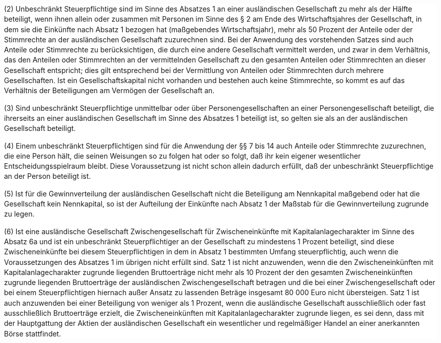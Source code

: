 (2) Unbeschränkt Steuerpflichtige sind im Sinne des Absatzes 1 an
einer ausländischen Gesellschaft zu mehr als der Hälfte beteiligt,
wenn ihnen allein oder zusammen mit Personen im Sinne des § 2 am Ende
des Wirtschaftsjahres der Gesellschaft, in dem sie die Einkünfte nach
Absatz 1 bezogen hat (maßgebendes Wirtschaftsjahr), mehr als 50
Prozent der Anteile oder der Stimmrechte an der ausländischen
Gesellschaft zuzurechnen sind. Bei der Anwendung des vorstehenden
Satzes sind auch Anteile oder Stimmrechte zu berücksichtigen, die
durch eine andere Gesellschaft vermittelt werden, und zwar in dem
Verhältnis, das den Anteilen oder Stimmrechten an der vermittelnden
Gesellschaft zu den gesamten Anteilen oder Stimmrechten an dieser
Gesellschaft entspricht; dies gilt entsprechend bei der Vermittlung
von Anteilen oder Stimmrechten durch mehrere Gesellschaften. Ist ein
Gesellschaftskapital nicht vorhanden und bestehen auch keine
Stimmrechte, so kommt es auf das Verhältnis der Beteiligungen am
Vermögen der Gesellschaft an.

(3) Sind unbeschränkt Steuerpflichtige unmittelbar oder über
Personengesellschaften an einer Personengesellschaft beteiligt, die
ihrerseits an einer ausländischen Gesellschaft im Sinne des Absatzes 1
beteiligt ist, so gelten sie als an der ausländischen Gesellschaft
beteiligt.

(4) Einem unbeschränkt Steuerpflichtigen sind für die Anwendung der §§
7 bis 14 auch Anteile oder Stimmrechte zuzurechnen, die eine Person
hält, die seinen Weisungen so zu folgen hat oder so folgt, daß ihr
kein eigener wesentlicher Entscheidungsspielraum bleibt. Diese
Voraussetzung ist nicht schon allein dadurch erfüllt, daß der
unbeschränkt Steuerpflichtige an der Person beteiligt ist.

(5) Ist für die Gewinnverteilung der ausländischen Gesellschaft nicht
die Beteiligung am Nennkapital maßgebend oder hat die Gesellschaft
kein Nennkapital, so ist der Aufteilung der Einkünfte nach Absatz 1
der Maßstab für die Gewinnverteilung zugrunde zu legen.

(6) Ist eine ausländische Gesellschaft Zwischengesellschaft für
Zwischeneinkünfte mit Kapitalanlagecharakter im Sinne des Absatz 6a
und ist ein unbeschränkt Steuerpflichtiger an der Gesellschaft zu
mindestens 1 Prozent beteiligt, sind diese Zwischeneinkünfte bei
diesem Steuerpflichtigen in dem in Absatz 1 bestimmten Umfang
steuerpflichtig, auch wenn die Voraussetzungen des Absatzes 1 im
übrigen nicht erfüllt sind. Satz 1 ist nicht anzuwenden, wenn die den
Zwischeneinkünften mit Kapitalanlagecharakter zugrunde liegenden
Bruttoerträge nicht mehr als 10 Prozent der den gesamten
Zwischeneinkünften zugrunde liegenden Bruttoerträge der ausländischen
Zwischengesellschaft betragen und die bei einer Zwischengesellschaft
oder bei einem Steuerpflichtigen hiernach außer Ansatz zu lassenden
Beträge insgesamt 80 000 Euro nicht übersteigen. Satz 1 ist auch
anzuwenden bei einer Beteiligung von weniger als 1 Prozent, wenn die
ausländische Gesellschaft ausschließlich oder fast ausschließlich
Bruttoerträge erzielt, die Zwischeneinkünften mit
Kapitalanlagecharakter zugrunde liegen, es sei denn, dass mit der
Hauptgattung der Aktien der ausländischen Gesellschaft ein
wesentlicher und regelmäßiger Handel an einer anerkannten Börse
stattfindet.
